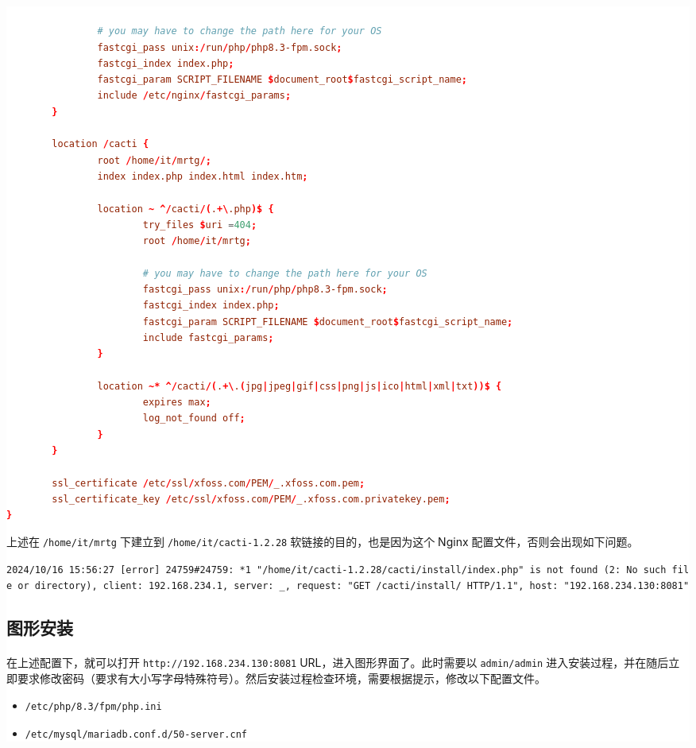 ```conf

                # you may have to change the path here for your OS
                fastcgi_pass unix:/run/php/php8.3-fpm.sock;
                fastcgi_index index.php;
                fastcgi_param SCRIPT_FILENAME $document_root$fastcgi_script_name;
                include /etc/nginx/fastcgi_params;
        }

        location /cacti {
                root /home/it/mrtg/;
                index index.php index.html index.htm;

                location ~ ^/cacti/(.+\.php)$ {
                        try_files $uri =404;
                        root /home/it/mrtg;

                        # you may have to change the path here for your OS
                        fastcgi_pass unix:/run/php/php8.3-fpm.sock;
                        fastcgi_index index.php;
                        fastcgi_param SCRIPT_FILENAME $document_root$fastcgi_script_name;
                        include fastcgi_params;
                }

                location ~* ^/cacti/(.+\.(jpg|jpeg|gif|css|png|js|ico|html|xml|txt))$ {
                        expires max;
                        log_not_found off;
                }
        }

        ssl_certificate /etc/ssl/xfoss.com/PEM/_.xfoss.com.pem;
        ssl_certificate_key /etc/ssl/xfoss.com/PEM/_.xfoss.com.privatekey.pem;
}
```

上述在 `/home/it/mrtg` 下建立到 `/home/it/cacti-1.2.28` 软链接的目的，也是因为这个 Nginx 配置文件，否则会出现如下问题。


```log
2024/10/16 15:56:27 [error] 24759#24759: *1 "/home/it/cacti-1.2.28/cacti/install/index.php" is not found (2: No such file or directory), client: 192.168.234.1, server: _, request: "GET /cacti/install/ HTTP/1.1", host: "192.168.234.130:8081"
```

## 图形安装


在上述配置下，就可以打开 `http://192.168.234.130:8081` URL，进入图形界面了。此时需要以 `admin/admin` 进入安装过程，并在随后立即要求修改密码（要求有大小写字母特殊符号）。然后安装过程检查环境，需要根据提示，修改以下配置文件。


- `/etc/php/8.3/fpm/php.ini`

- `/etc/mysql/mariadb.conf.d/50-server.cnf`

